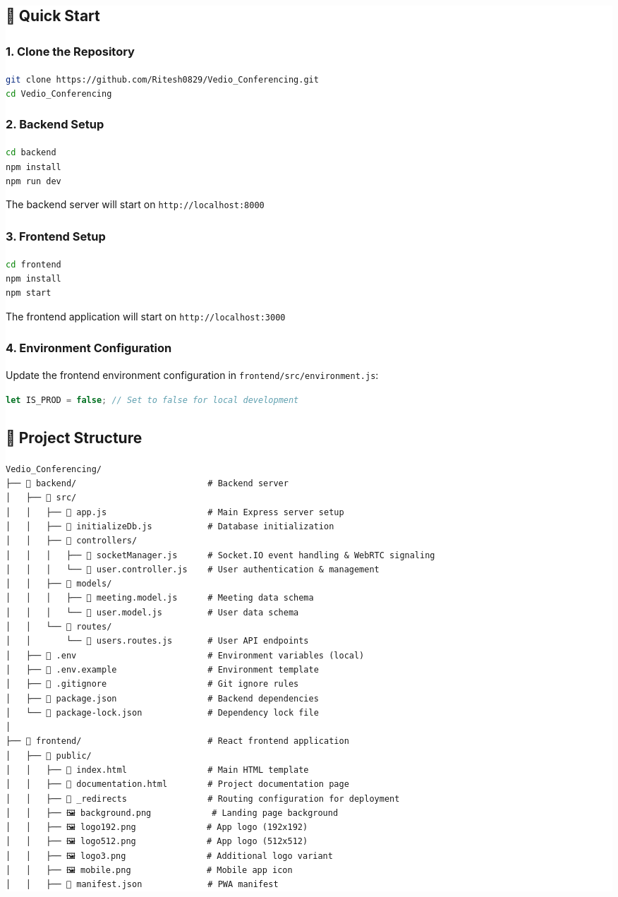 ## 🚀 Quick Start

### 1. Clone the Repository
```bash
git clone https://github.com/Ritesh0829/Vedio_Conferencing.git
cd Vedio_Conferencing
```

### 2. Backend Setup
```bash
cd backend
npm install
npm run dev
```
The backend server will start on `http://localhost:8000`

### 3. Frontend Setup
```bash
cd frontend
npm install
npm start
```
The frontend application will start on `http://localhost:3000`

### 4. Environment Configuration
Update the frontend environment configuration in `frontend/src/environment.js`:
```javascript
let IS_PROD = false; // Set to false for local development
```

## 📁 Project Structure

```
Vedio_Conferencing/
├── 📁 backend/                          # Backend server
│   ├── 📁 src/
│   │   ├── 📄 app.js                    # Main Express server setup
│   │   ├── 📄 initializeDb.js           # Database initialization
│   │   ├── 📁 controllers/
│   │   │   ├── 📄 socketManager.js      # Socket.IO event handling & WebRTC signaling
│   │   │   └── 📄 user.controller.js    # User authentication & management
│   │   ├── 📁 models/
│   │   │   ├── 📄 meeting.model.js      # Meeting data schema
│   │   │   └── 📄 user.model.js         # User data schema
│   │   └── 📁 routes/
│   │       └── 📄 users.routes.js       # User API endpoints
│   ├── 📄 .env                          # Environment variables (local)
│   ├── 📄 .env.example                  # Environment template
│   ├── 📄 .gitignore                    # Git ignore rules
│   ├── 📄 package.json                  # Backend dependencies
│   └── 📄 package-lock.json             # Dependency lock file
│
├── 📁 frontend/                         # React frontend application
│   ├── 📁 public/
│   │   ├── 📄 index.html                # Main HTML template
│   │   ├── 📄 documentation.html        # Project documentation page
│   │   ├── 📄 _redirects                # Routing configuration for deployment
│   │   ├── 🖼️ background.png            # Landing page background
│   │   ├── 🖼️ logo192.png              # App logo (192x192)
│   │   ├── 🖼️ logo512.png              # App logo (512x512)
│   │   ├── 🖼️ logo3.png                # Additional logo variant
│   │   ├── 🖼️ mobile.png               # Mobile app icon
│   │   ├── 📄 manifest.json             # PWA manifest
```